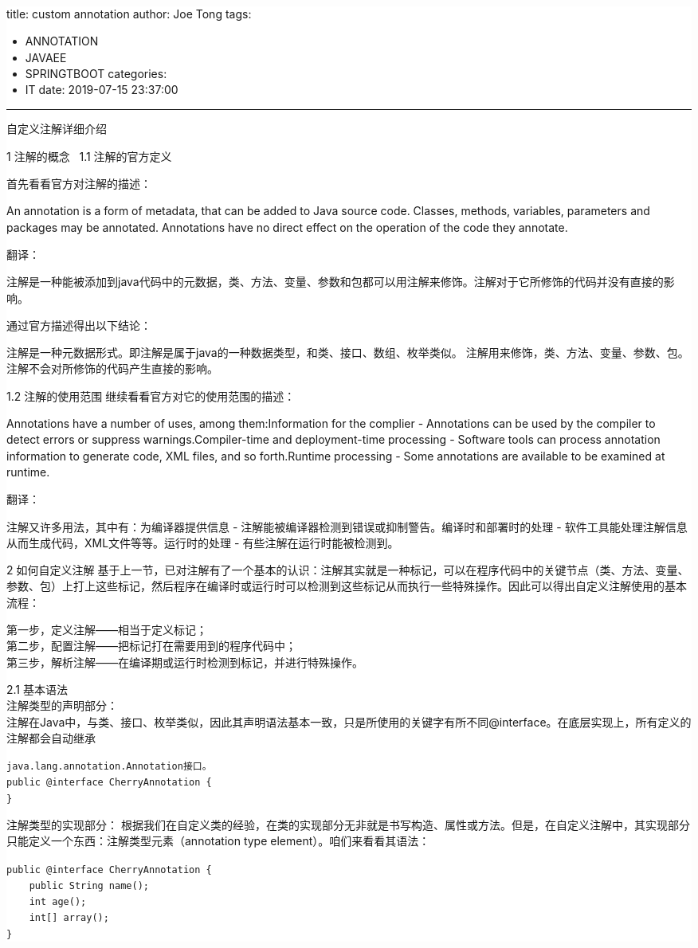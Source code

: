 title: custom annotation
author: Joe Tong
tags:
  - ANNOTATION
  - JAVAEE
  - SPRINGTBOOT
categories:
  - IT
date: 2019-07-15 23:37:00
---
自定义注解详细介绍  

1 注解的概念 &nbsp;
1.1 注解的官方定义 

首先看看官方对注解的描述： 

An annotation is a form of metadata, that can be added to Java source code. Classes, methods, variables, parameters and packages may be annotated. Annotations have no direct effect on the operation of the code they annotate.

翻译：  

注解是一种能被添加到java代码中的元数据，类、方法、变量、参数和包都可以用注解来修饰。注解对于它所修饰的代码并没有直接的影响。

通过官方描述得出以下结论：

注解是一种元数据形式。即注解是属于java的一种数据类型，和类、接口、数组、枚举类似。
注解用来修饰，类、方法、变量、参数、包。
注解不会对所修饰的代码产生直接的影响。

1.2 注解的使用范围
继续看看官方对它的使用范围的描述：

Annotations have a number of uses, among them:Information for the complier - Annotations can be used by the compiler to detect errors or suppress warnings.Compiler-time and deployment-time processing - Software tools can process annotation information to generate code, XML files, and so forth.Runtime processing - Some annotations are available to be examined at runtime.

翻译：

注解又许多用法，其中有：为编译器提供信息 - 注解能被编译器检测到错误或抑制警告。编译时和部署时的处理 - 软件工具能处理注解信息从而生成代码，XML文件等等。运行时的处理 - 有些注解在运行时能被检测到。

2 如何自定义注解
基于上一节，已对注解有了一个基本的认识：注解其实就是一种标记，可以在程序代码中的关键节点（类、方法、变量、参数、包）上打上这些标记，然后程序在编译时或运行时可以检测到这些标记从而执行一些特殊操作。因此可以得出自定义注解使用的基本流程：

第一步，定义注解——相当于定义标记；  
第二步，配置注解——把标记打在需要用到的程序代码中；  
第三步，解析注解——在编译期或运行时检测到标记，并进行特殊操作。  


2.1 基本语法  
注解类型的声明部分：  
注解在Java中，与类、接口、枚举类似，因此其声明语法基本一致，只是所使用的关键字有所不同@interface。在底层实现上，所有定义的注解都会自动继承  
```
java.lang.annotation.Annotation接口。
public @interface CherryAnnotation {
}
```
注解类型的实现部分：
根据我们在自定义类的经验，在类的实现部分无非就是书写构造、属性或方法。但是，在自定义注解中，其实现部分只能定义一个东西：注解类型元素（annotation type element）。咱们来看看其语法：
```
public @interface CherryAnnotation {
	public String name();
	int age();
	int[] array();
}
```